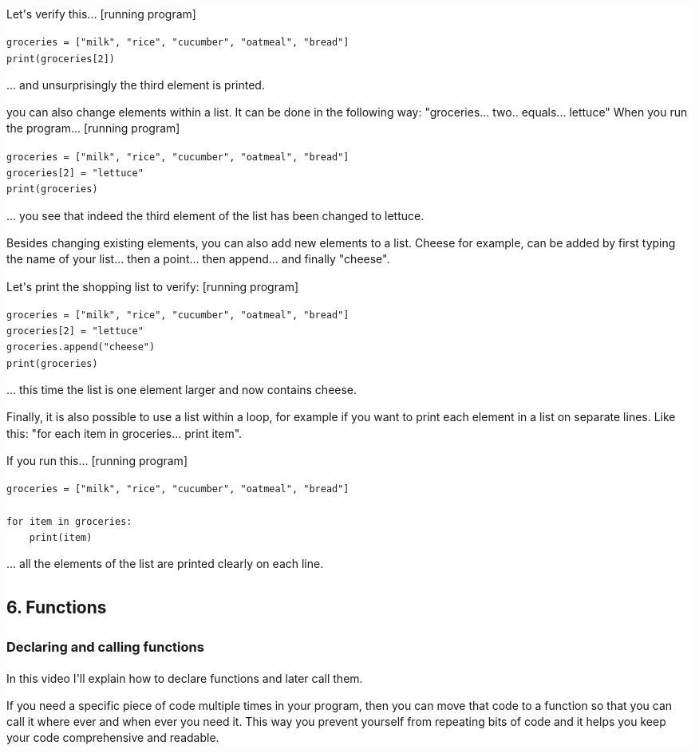 Let's verify this...
[running program]

    groceries = ["milk", "rice", "cucumber", "oatmeal", "bread"]
    print(groceries[2])

... and unsurprisingly the third element is printed.

you can also change elements within a list.
It can be done in the following way: "groceries... two.. equals... lettuce"
When you run the program...
[running program]

    groceries = ["milk", "rice", "cucumber", "oatmeal", "bread"]
    groceries[2] = "lettuce"
    print(groceries)

... you see that indeed the third element of the list has been changed to lettuce.

Besides changing existing elements, you can also add new elements to a list.
Cheese for example, can be added by first typing the name of your list... then a point... then append... and finally "cheese".

Let's print the shopping list to verify:
[running program]

    groceries = ["milk", "rice", "cucumber", "oatmeal", "bread"]
    groceries[2] = "lettuce"
    groceries.append("cheese")
    print(groceries)

... this time the list is one element larger and now contains cheese.

Finally, it is also possible to use a list within a loop, for example if you want to print each element in a list on separate lines. 
Like this:
"for each item in groceries... print item".

If you run this...
[running program]

    groceries = ["milk", "rice", "cucumber", "oatmeal", "bread"]
    
    for item in groceries:
        print(item)

... all the elements of the list are printed clearly on each line.

## 6. Functions

### Declaring and calling functions

In this video I'll explain how to declare functions and later call them.

If you need a specific piece of code multiple times in your program, then you can move that code to a function so that you can call it where ever and when ever you need it.
This way you prevent yourself from repeating bits of code and it helps you keep your code comprehensive and readable.
